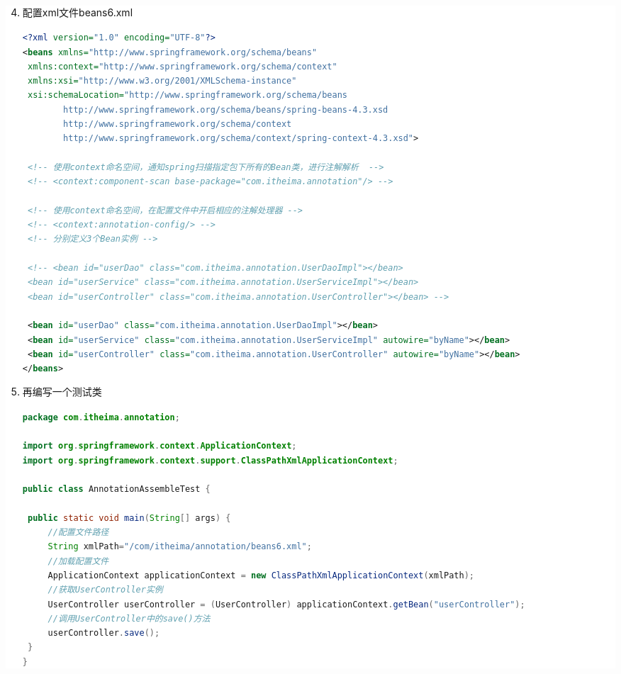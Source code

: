 4. 配置xml文件beans6.xml

   ```xml
   <?xml version="1.0" encoding="UTF-8"?>
   <beans xmlns="http://www.springframework.org/schema/beans"
   	xmlns:context="http://www.springframework.org/schema/context"
   	xmlns:xsi="http://www.w3.org/2001/XMLSchema-instance"
   	xsi:schemaLocation="http://www.springframework.org/schema/beans
           http://www.springframework.org/schema/beans/spring-beans-4.3.xsd
           http://www.springframework.org/schema/context
           http://www.springframework.org/schema/context/spring-context-4.3.xsd">
   
   	<!-- 使用context命名空间，通知spring扫描指定包下所有的Bean类，进行注解解析  -->
   	<!-- <context:component-scan base-package="com.itheima.annotation"/> -->
   
   	<!-- 使用context命名空间，在配置文件中开启相应的注解处理器 -->
   	<!-- <context:annotation-config/> -->
   	<!-- 分别定义3个Bean实例 -->
   	
   	<!-- <bean id="userDao" class="com.itheima.annotation.UserDaoImpl"></bean>
   	<bean id="userService" class="com.itheima.annotation.UserServiceImpl"></bean>
   	<bean id="userController" class="com.itheima.annotation.UserController"></bean> -->
   	
   	<bean id="userDao" class="com.itheima.annotation.UserDaoImpl"></bean>
   	<bean id="userService" class="com.itheima.annotation.UserServiceImpl" autowire="byName"></bean>
   	<bean id="userController" class="com.itheima.annotation.UserController" autowire="byName"></bean>
   </beans>
   ```

5. 再编写一个测试类

   ```java
   package com.itheima.annotation;
   
   import org.springframework.context.ApplicationContext;
   import org.springframework.context.support.ClassPathXmlApplicationContext;
   
   public class AnnotationAssembleTest {
   	
   	public static void main(String[] args) {
   		//配置文件路径
   		String xmlPath="/com/itheima/annotation/beans6.xml";
   		//加载配置文件
   		ApplicationContext applicationContext = new ClassPathXmlApplicationContext(xmlPath);
   		//获取UserController实例
   		UserController userController = (UserController) applicationContext.getBean("userController");
   		//调用UserController中的save()方法
   		userController.save();
   	}
   }
   
   ```
